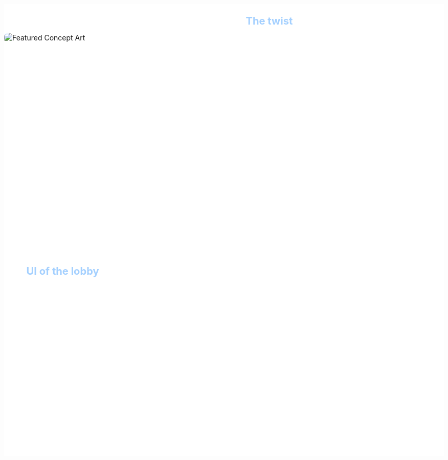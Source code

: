 <div style="display: flex; align-items: flex-start; gap: 2rem; margin: 2rem auto; max-width: 1200px;">
    <!-- Image Column (Left) -->
    <div style="flex: 1; min-width: 0; margin-top: -1rem;">
        <img src="https://i.imgur.com/RWmLaNd.png" 
             alt="Featured Concept Art" 
             style="width: 100%; max-width: 700px; height: auto; border-radius: 8px; object-fit: cover;margin-top: 5rem;">
    </div>
<div style="flex: 1; padding: 0 15px; color: #fff; text-align: justify; line-height: 1.6;">
        <ul style="font-size: 120%;">
            <li style="padding-bottom: 15px;">
                <div style="display: flex; flex-direction: column; gap: 0px;">
                    <span style="color:rgb(164, 208, 255); font-weight: bold; font-size: 120%">The twist</span>
                    <p style="margin-bottom: 1.2rem;">
                        Since Ultimate Tic-Tac-Toe already existed, our first idea was to build a multiplayer version using the Steam API.
                    </p>
                    <p style="margin-bottom: 1.2rem;">
                        But we ended up wanting to add our own twist, the “Quantic” mechanic, where you send your opponent to a specific grid based on your move.
                    </p>
                    <p style="margin-bottom: 2rem;">
                        (Example: if Player 1 plays in the center square of the top-right grid, Player 2 must play in the center grid.)
                    </p>
                </div>
            </li>
        </ul>
    </div>
</div>


<div style="display: flex; align-items: flex-start; gap: 2rem; margin: 2rem auto; max-width: 1200px;">
    <!-- Image Column (Left) -->
<div style="flex: 1; padding: 0 15px; color: #fff; text-align: justify; line-height: 1.6;">
        <ul style="font-size: 120%;">
            <li style="padding-bottom: 15px;">
                <div style="display: flex; flex-direction: column; gap: 0px;">
                    <span style="color:rgb(164, 208, 255); font-weight: bold; font-size: 120%">UI of the lobby</span>
                    <p style="margin-bottom: 1rem;">
                        We wanted the main menu UI to be juicy and easy to understand.
                    </p>
                    <p style="margin-bottom: -2rem;">
                        We split the screen in two, one side for each player. Their profile picture and name are automatically linked to their Steam account.
                    </p>
                    <p style="margin-bottom: 0rem;">
                        The “Ready” button sits in the center, crossing the dividing line. When Player 1 clicks it, their side lights up with color and effects. Same for Player 2.
                    </p>
                    <p style="margin-bottom: 0rem;">
                        Once both players are ready, a 3-second countdown starts before the game launches. Then a coin flip animation randomly decides who plays first.
                    </p>
                    <p style="margin-bottom: 2rem;">
                        Players can still click the “Ready” button during the countdown to cancel if they change their mind.
                    </p>
                </div>
            </li>
        </ul>
    </div>